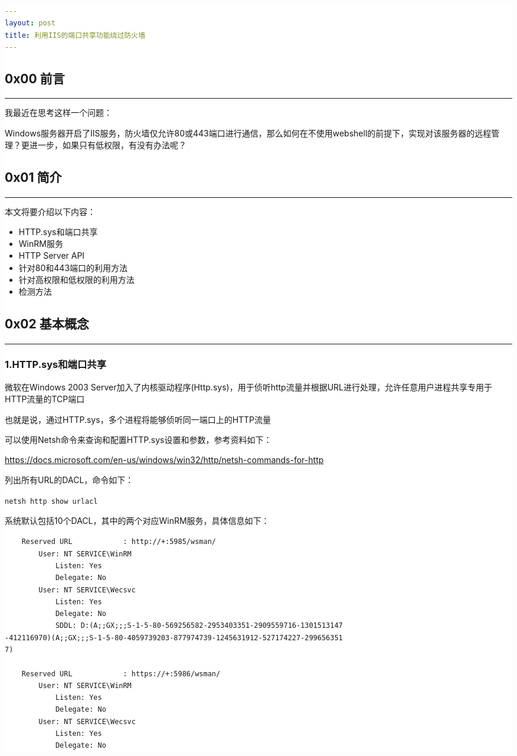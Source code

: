 ```yaml
---
layout: post
title: 利用IIS的端口共享功能绕过防火墙
---
```



## 0x00 前言
---

我最近在思考这样一个问题：

Windows服务器开启了IIS服务，防火墙仅允许80或443端口进行通信，那么如何在不使用webshell的前提下，实现对该服务器的远程管理？更进一步，如果只有低权限，有没有办法呢？

## 0x01 简介
---

本文将要介绍以下内容：

- HTTP.sys和端口共享
- WinRM服务
- HTTP Server API
- 针对80和443端口的利用方法
- 针对高权限和低权限的利用方法
- 检测方法

## 0x02 基本概念
---

### 1.HTTP.sys和端口共享

微软在Windows 2003 Server加入了内核驱动程序(Http.sys)，用于侦听http流量并根据URL进行处理，允许任意用户进程共享专用于HTTP流量的TCP端口

也就是说，通过HTTP.sys，多个进程将能够侦听同一端口上的HTTP流量

可以使用Netsh命令来查询和配置HTTP.sys设置和参数，参考资料如下：

https://docs.microsoft.com/en-us/windows/win32/http/netsh-commands-for-http

列出所有URL的DACL，命令如下：

```
netsh http show urlacl
```

系统默认包括10个DACL，其中的两个对应WinRM服务，具体信息如下：

```
    Reserved URL            : http://+:5985/wsman/
        User: NT SERVICE\WinRM
            Listen: Yes
            Delegate: No
        User: NT SERVICE\Wecsvc
            Listen: Yes
            Delegate: No
            SDDL: D:(A;;GX;;;S-1-5-80-569256582-2953403351-2909559716-1301513147
-412116970)(A;;GX;;;S-1-5-80-4059739203-877974739-1245631912-527174227-299656351
7)

    Reserved URL            : https://+:5986/wsman/
        User: NT SERVICE\WinRM
            Listen: Yes
            Delegate: No
        User: NT SERVICE\Wecsvc
            Listen: Yes
            Delegate: No
```